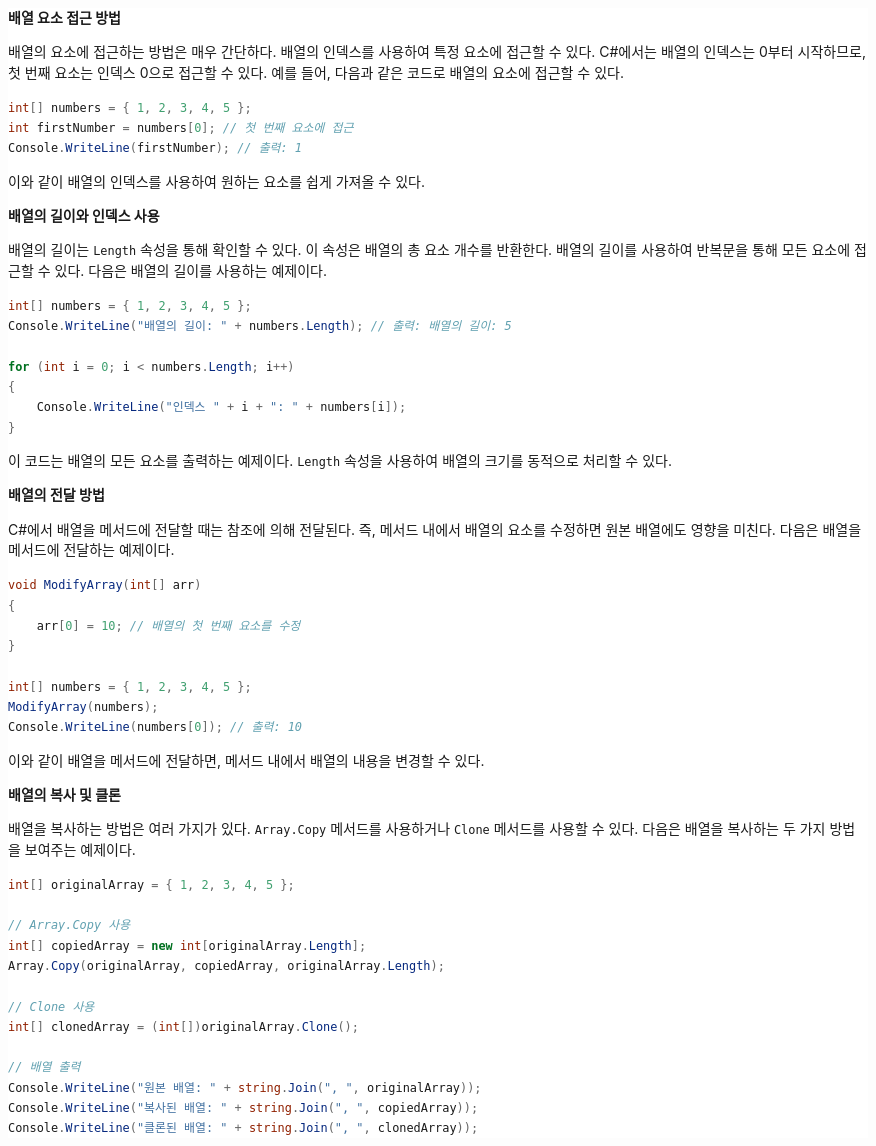 **배열 요소 접근 방법**  

배열의 요소에 접근하는 방법은 매우 간단하다. 배열의 인덱스를 사용하여 특정 요소에 접근할 수 있다. C#에서는 배열의 인덱스는 0부터 시작하므로, 첫 번째 요소는 인덱스 0으로 접근할 수 있다. 예를 들어, 다음과 같은 코드로 배열의 요소에 접근할 수 있다.

```csharp
int[] numbers = { 1, 2, 3, 4, 5 };
int firstNumber = numbers[0]; // 첫 번째 요소에 접근
Console.WriteLine(firstNumber); // 출력: 1
```

이와 같이 배열의 인덱스를 사용하여 원하는 요소를 쉽게 가져올 수 있다.

**배열의 길이와 인덱스 사용**  

배열의 길이는 `Length` 속성을 통해 확인할 수 있다. 이 속성은 배열의 총 요소 개수를 반환한다. 배열의 길이를 사용하여 반복문을 통해 모든 요소에 접근할 수 있다. 다음은 배열의 길이를 사용하는 예제이다.

```csharp
int[] numbers = { 1, 2, 3, 4, 5 };
Console.WriteLine("배열의 길이: " + numbers.Length); // 출력: 배열의 길이: 5

for (int i = 0; i < numbers.Length; i++)
{
    Console.WriteLine("인덱스 " + i + ": " + numbers[i]);
}
```

이 코드는 배열의 모든 요소를 출력하는 예제이다. `Length` 속성을 사용하여 배열의 크기를 동적으로 처리할 수 있다.

**배열의 전달 방법**  

C#에서 배열을 메서드에 전달할 때는 참조에 의해 전달된다. 즉, 메서드 내에서 배열의 요소를 수정하면 원본 배열에도 영향을 미친다. 다음은 배열을 메서드에 전달하는 예제이다.

```csharp
void ModifyArray(int[] arr)
{
    arr[0] = 10; // 배열의 첫 번째 요소를 수정
}

int[] numbers = { 1, 2, 3, 4, 5 };
ModifyArray(numbers);
Console.WriteLine(numbers[0]); // 출력: 10
```

이와 같이 배열을 메서드에 전달하면, 메서드 내에서 배열의 내용을 변경할 수 있다.

**배열의 복사 및 클론**  

배열을 복사하는 방법은 여러 가지가 있다. `Array.Copy` 메서드를 사용하거나 `Clone` 메서드를 사용할 수 있다. 다음은 배열을 복사하는 두 가지 방법을 보여주는 예제이다.

```csharp
int[] originalArray = { 1, 2, 3, 4, 5 };

// Array.Copy 사용
int[] copiedArray = new int[originalArray.Length];
Array.Copy(originalArray, copiedArray, originalArray.Length);

// Clone 사용
int[] clonedArray = (int[])originalArray.Clone();

// 배열 출력
Console.WriteLine("원본 배열: " + string.Join(", ", originalArray));
Console.WriteLine("복사된 배열: " + string.Join(", ", copiedArray));
Console.WriteLine("클론된 배열: " + string.Join(", ", clonedArray));
```
